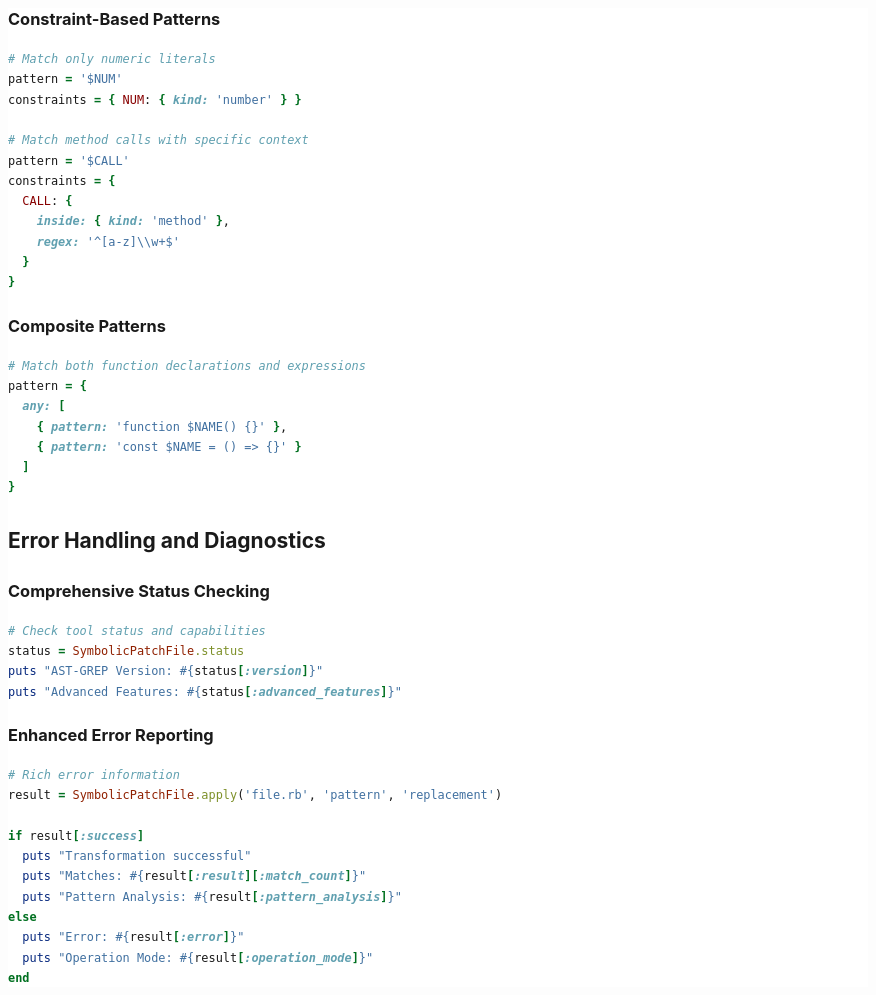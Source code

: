 ### Constraint-Based Patterns

```ruby
# Match only numeric literals
pattern = '$NUM'
constraints = { NUM: { kind: 'number' } }

# Match method calls with specific context
pattern = '$CALL'
constraints = { 
  CALL: { 
    inside: { kind: 'method' },
    regex: '^[a-z]\\w+$'
  }
}
```

### Composite Patterns

```ruby
# Match both function declarations and expressions
pattern = {
  any: [
    { pattern: 'function $NAME() {}' },
    { pattern: 'const $NAME = () => {}' }
  ]
}
```

## Error Handling and Diagnostics

### Comprehensive Status Checking

```ruby
# Check tool status and capabilities
status = SymbolicPatchFile.status
puts "AST-GREP Version: #{status[:version]}"
puts "Advanced Features: #{status[:advanced_features]}"
```

### Enhanced Error Reporting

```ruby
# Rich error information
result = SymbolicPatchFile.apply('file.rb', 'pattern', 'replacement')

if result[:success]
  puts "Transformation successful"
  puts "Matches: #{result[:result][:match_count]}"
  puts "Pattern Analysis: #{result[:pattern_analysis]}"
else
  puts "Error: #{result[:error]}"
  puts "Operation Mode: #{result[:operation_mode]}"
end
```
